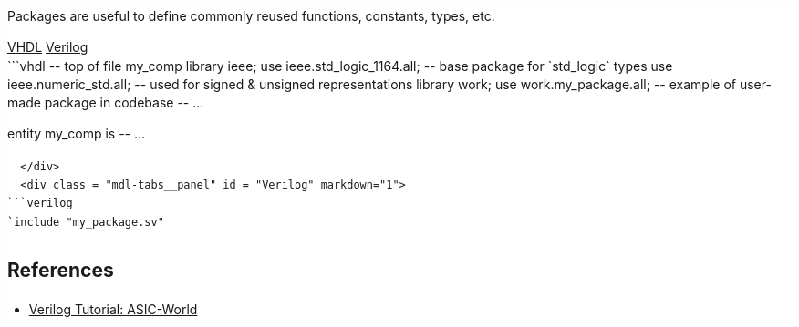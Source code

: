 Packages are useful to define commonly reused functions, constants, types, etc.

<div class = "mdl-tabs mdl-js-tabs mdl-js-ripple-effect mdl-js-ripple-effect--ignore-events">
  <div class = "mdl-tabs__tab-bar" style="justify-content:left;">
    <a href = "#VHDL" class = "mdl-tabs__tab is-active">VHDL</a>
    <a href = "#Verilog" class = "mdl-tabs__tab">Verilog</a>
  </div>

  <div class = "mdl-tabs__panel is-active" id = "VHDL" markdown="1">
```vhdl
-- top of file my_comp
library ieee;
  use ieee.std_logic_1164.all; -- base package for `std_logic` types
  use ieee.numeric_std.all;    -- used for signed & unsigned representations
library work;
  use work.my_package.all;     -- example of user-made package in codebase
-- ...

entity my_comp is
-- ...
```
  </div>
  <div class = "mdl-tabs__panel" id = "Verilog" markdown="1">
```verilog
`include "my_package.sv"
```
  </div>
</div>






## References

* [Verilog Tutorial: ASIC-World](http://www.asic-world.com/verilog/veritut.html)

